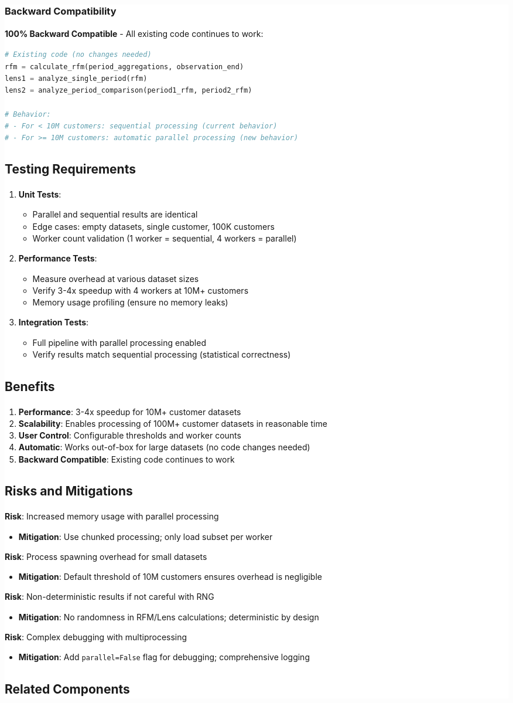 ### Backward Compatibility

**100% Backward Compatible** - All existing code continues to work:

```python
# Existing code (no changes needed)
rfm = calculate_rfm(period_aggregations, observation_end)
lens1 = analyze_single_period(rfm)
lens2 = analyze_period_comparison(period1_rfm, period2_rfm)

# Behavior:
# - For < 10M customers: sequential processing (current behavior)
# - For >= 10M customers: automatic parallel processing (new behavior)
```

## Testing Requirements

1. **Unit Tests**:
   - Parallel and sequential results are identical
   - Edge cases: empty datasets, single customer, 100K customers
   - Worker count validation (1 worker = sequential, 4 workers = parallel)

2. **Performance Tests**:
   - Measure overhead at various dataset sizes
   - Verify 3-4x speedup with 4 workers at 10M+ customers
   - Memory usage profiling (ensure no memory leaks)

3. **Integration Tests**:
   - Full pipeline with parallel processing enabled
   - Verify results match sequential processing (statistical correctness)

## Benefits

1. **Performance**: 3-4x speedup for 10M+ customer datasets
2. **Scalability**: Enables processing of 100M+ customer datasets in reasonable time
3. **User Control**: Configurable thresholds and worker counts
4. **Automatic**: Works out-of-box for large datasets (no code changes needed)
5. **Backward Compatible**: Existing code continues to work

## Risks and Mitigations

**Risk**: Increased memory usage with parallel processing
- **Mitigation**: Use chunked processing; only load subset per worker

**Risk**: Process spawning overhead for small datasets
- **Mitigation**: Default threshold of 10M customers ensures overhead is negligible

**Risk**: Non-deterministic results if not careful with RNG
- **Mitigation**: No randomness in RFM/Lens calculations; deterministic by design

**Risk**: Complex debugging with multiprocessing
- **Mitigation**: Add `parallel=False` flag for debugging; comprehensive logging

## Related Components
